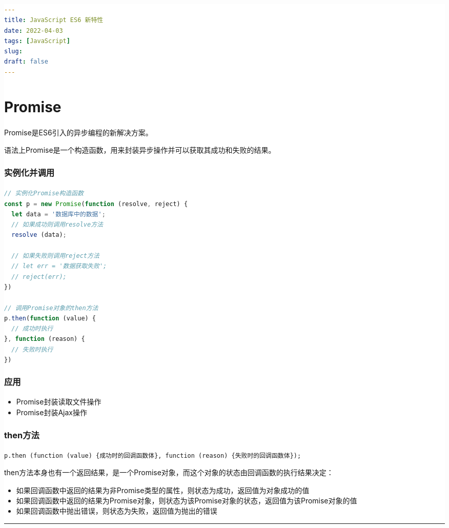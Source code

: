 ```yaml
---
title: JavaScript ES6 新特性
date: 2022-04-03
tags: [JavaScript]
slug: 
draft: false
---
```


# Promise

Promise是ES6引入的异步编程的新解决方案。

语法上Promise是一个构造函数，用来封装异步操作并可以获取其成功和失败的结果。

### 实例化并调用

```js
// 实例化Promise构造函数
const p = new Promise(function (resolve, reject) {
  let data = '数据库中的数据';
  // 如果成功则调用resolve方法
  resolve (data);

  // 如果失败则调用reject方法
  // let err = '数据获取失败';
  // reject(err);
})

// 调用Promise对象的then方法
p.then(function (value) {
  // 成功时执行
}, function (reason) {
  // 失败时执行
})
```

### 应用

- Promise封装读取文件操作
- Promise封装Ajax操作

### then方法

`p.then (function (value) {成功时的回调函数体}, function (reason) {失败时的回调函数体});`

then方法本身也有一个返回结果，是一个Promise对象，而这个对象的状态由回调函数的执行结果决定：

- 如果回调函数中返回的结果为非Promise类型的属性，则状态为成功，返回值为对象成功的值
- 如果回调函数中返回的结果为Promise对象，则状态为该Promise对象的状态，返回值为该Promise对象的值
- 如果回调函数中抛出错误，则状态为失败，返回值为抛出的错误

---